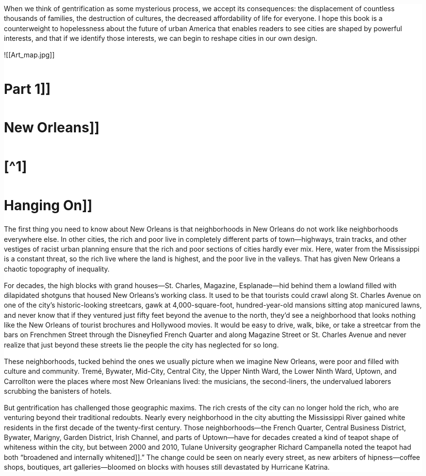 When we think of gentrification as some mysterious process, we accept its consequences: the displacement of countless thousands of families, the destruction of cultures, the decreased affordability of life for everyone. I hope this book is a counterweight to hopelessness about the future of urban America that enables readers to see cities are shaped by powerful interests, and that if we identify those interests, we can begin to reshape cities in our own design.

   

![[Art_map.jpg]]   

# Part 1]]

# New Orleans]]

   

# [^1]

# Hanging On]]

The first thing you need to know about New Orleans is that neighborhoods in New Orleans do not work like neighborhoods everywhere else. In other cities, the rich and poor live in completely different parts of town—highways, train tracks, and other vestiges of racist urban planning ensure that the rich and poor sections of cities hardly ever mix. Here, water from the Mississippi is a constant threat, so the rich live where the land is highest, and the poor live in the valleys. That has given New Orleans a chaotic topography of inequality.

For decades, the high blocks with grand houses—St. Charles, Magazine, Esplanade—hid behind them a lowland filled with dilapidated shotguns that housed New Orleans’s working class. It used to be that tourists could crawl along St. Charles Avenue on one of the city’s historic-looking streetcars, gawk at 4,000-square-foot, hundred-year-old mansions sitting atop manicured lawns, and never know that if they ventured just fifty feet beyond the avenue to the north, they’d see a neighborhood that looks nothing like the New Orleans of tourist brochures and Hollywood movies. It would be easy to drive, walk, bike, or take a streetcar from the bars on Frenchmen Street through the Disneyfied French Quarter and along Magazine Street or St. Charles Avenue and never realize that just beyond these streets lie the people the city has neglected for so long.

These neighborhoods, tucked behind the ones we usually picture when we imagine New Orleans, were poor and filled with culture and community. Tremé, Bywater, Mid-City, Central City, the Upper Ninth Ward, the Lower Ninth Ward, Uptown, and Carrollton were the places where most New Orleanians lived: the musicians, the second-liners, the undervalued laborers scrubbing the banisters of hotels.

But gentrification has challenged those geographic maxims. The rich crests of the city can no longer hold the rich, who are venturing beyond their traditional redoubts. Nearly every neighborhood in the city abutting the Mississippi River gained white residents in the first decade of the twenty-first century. Those neighborhoods—the French Quarter, Central Business District, Bywater, Marigny, Garden District, Irish Channel, and parts of Uptown—have for decades created a kind of teapot shape of whiteness within the city, but between 2000 and 2010, Tulane University geographer Richard Campanella noted the teapot had both “broadened and internally whitened]].” The change could be seen on nearly every street, as new arbiters of hipness—coffee shops, boutiques, art galleries—bloomed on blocks with houses still devastated by Hurricane Katrina.
